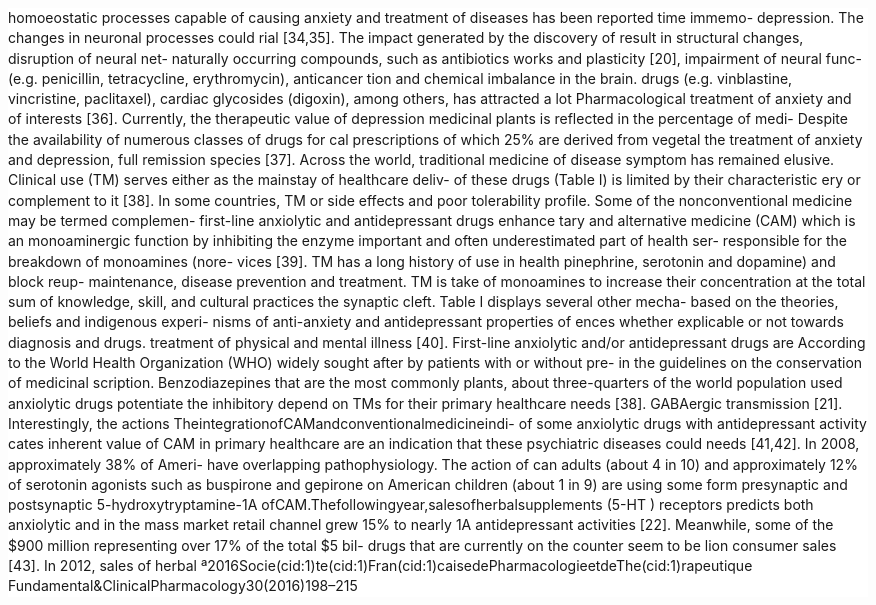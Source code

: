 homoeostatic processes capable of causing anxiety and treatment of diseases has been reported time immemo-
depression. The changes in neuronal processes could rial [34,35]. The impact generated by the discovery of
result in structural changes, disruption of neural net- naturally occurring compounds, such as antibiotics
works and plasticity [20], impairment of neural func- (e.g. penicillin, tetracycline, erythromycin), anticancer
tion and chemical imbalance in the brain. drugs (e.g. vinblastine, vincristine, paclitaxel), cardiac
glycosides (digoxin), among others, has attracted a lot
Pharmacological treatment of anxiety and of interests [36]. Currently, the therapeutic value of
depression medicinal plants is reflected in the percentage of medi-
Despite the availability of numerous classes of drugs for cal prescriptions of which 25% are derived from vegetal
the treatment of anxiety and depression, full remission species [37]. Across the world, traditional medicine
of disease symptom has remained elusive. Clinical use (TM) serves either as the mainstay of healthcare deliv-
of these drugs (Table I) is limited by their characteristic ery or complement to it [38]. In some countries, TM or
side effects and poor tolerability profile. Some of the nonconventional medicine may be termed complemen-
first-line anxiolytic and antidepressant drugs enhance tary and alternative medicine (CAM) which is an
monoaminergic function by inhibiting the enzyme important and often underestimated part of health ser-
responsible for the breakdown of monoamines (nore- vices [39]. TM has a long history of use in health
pinephrine, serotonin and dopamine) and block reup- maintenance, disease prevention and treatment. TM is
take of monoamines to increase their concentration at the total sum of knowledge, skill, and cultural practices
the synaptic cleft. Table I displays several other mecha- based on the theories, beliefs and indigenous experi-
nisms of anti-anxiety and antidepressant properties of ences whether explicable or not towards diagnosis and
drugs. treatment of physical and mental illness [40].
First-line anxiolytic and/or antidepressant drugs are According to the World Health Organization (WHO)
widely sought after by patients with or without pre- in the guidelines on the conservation of medicinal
scription. Benzodiazepines that are the most commonly plants, about three-quarters of the world population
used anxiolytic drugs potentiate the inhibitory depend on TMs for their primary healthcare needs [38].
GABAergic transmission [21]. Interestingly, the actions TheintegrationofCAMandconventionalmedicineindi-
of some anxiolytic drugs with antidepressant activity cates inherent value of CAM in primary healthcare
are an indication that these psychiatric diseases could needs [41,42]. In 2008, approximately 38% of Ameri-
have overlapping pathophysiology. The action of can adults (about 4 in 10) and approximately 12% of
serotonin agonists such as buspirone and gepirone on American children (about 1 in 9) are using some form
presynaptic and postsynaptic 5-hydroxytryptamine-1A ofCAM.Thefollowingyear,salesofherbalsupplements
(5-HT ) receptors predicts both anxiolytic and in the mass market retail channel grew 15% to nearly
1A
antidepressant activities [22]. Meanwhile, some of the $900 million representing over 17% of the total $5 bil-
drugs that are currently on the counter seem to be lion consumer sales [43]. In 2012, sales of herbal
ª2016Socie(cid:1)te(cid:1)Fran(cid:1)caisedePharmacologieetdeThe(cid:1)rapeutique
Fundamental&ClinicalPharmacology30(2016)198–215